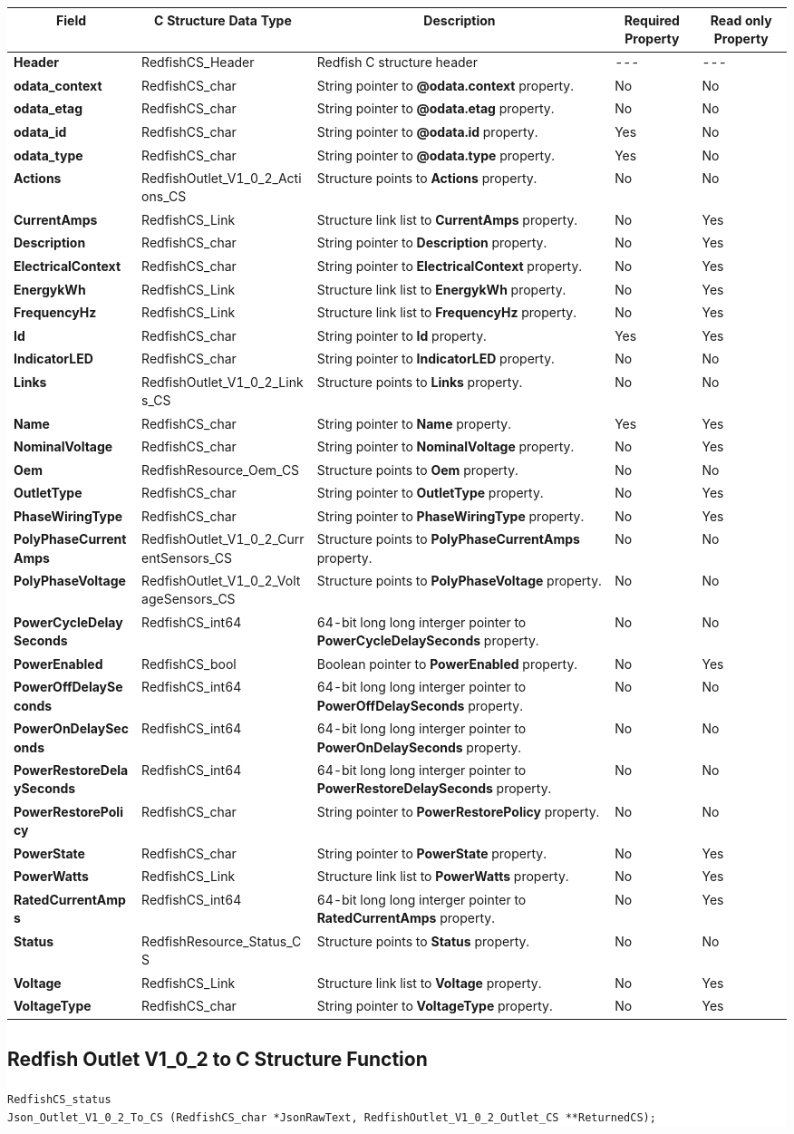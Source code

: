 
|Field |C Structure Data Type|Description |Required Property|Read only Property
| ---  | --- | --- | --- | ---
|**Header**|RedfishCS_Header|Redfish C structure header|---|---
|**odata_context**|RedfishCS_char| String pointer to **@odata.context** property.| No| No
|**odata_etag**|RedfishCS_char| String pointer to **@odata.etag** property.| No| No
|**odata_id**|RedfishCS_char| String pointer to **@odata.id** property.| Yes| No
|**odata_type**|RedfishCS_char| String pointer to **@odata.type** property.| Yes| No
|**Actions**|RedfishOutlet_V1_0_2_Actions_CS| Structure points to **Actions** property.| No| No
|**CurrentAmps**|RedfishCS_Link| Structure link list to **CurrentAmps** property.| No| Yes
|**Description**|RedfishCS_char| String pointer to **Description** property.| No| Yes
|**ElectricalContext**|RedfishCS_char| String pointer to **ElectricalContext** property.| No| Yes
|**EnergykWh**|RedfishCS_Link| Structure link list to **EnergykWh** property.| No| Yes
|**FrequencyHz**|RedfishCS_Link| Structure link list to **FrequencyHz** property.| No| Yes
|**Id**|RedfishCS_char| String pointer to **Id** property.| Yes| Yes
|**IndicatorLED**|RedfishCS_char| String pointer to **IndicatorLED** property.| No| No
|**Links**|RedfishOutlet_V1_0_2_Links_CS| Structure points to **Links** property.| No| No
|**Name**|RedfishCS_char| String pointer to **Name** property.| Yes| Yes
|**NominalVoltage**|RedfishCS_char| String pointer to **NominalVoltage** property.| No| Yes
|**Oem**|RedfishResource_Oem_CS| Structure points to **Oem** property.| No| No
|**OutletType**|RedfishCS_char| String pointer to **OutletType** property.| No| Yes
|**PhaseWiringType**|RedfishCS_char| String pointer to **PhaseWiringType** property.| No| Yes
|**PolyPhaseCurrentAmps**|RedfishOutlet_V1_0_2_CurrentSensors_CS| Structure points to **PolyPhaseCurrentAmps** property.| No| No
|**PolyPhaseVoltage**|RedfishOutlet_V1_0_2_VoltageSensors_CS| Structure points to **PolyPhaseVoltage** property.| No| No
|**PowerCycleDelaySeconds**|RedfishCS_int64| 64-bit long long interger pointer to **PowerCycleDelaySeconds** property.| No| No
|**PowerEnabled**|RedfishCS_bool| Boolean pointer to **PowerEnabled** property.| No| Yes
|**PowerOffDelaySeconds**|RedfishCS_int64| 64-bit long long interger pointer to **PowerOffDelaySeconds** property.| No| No
|**PowerOnDelaySeconds**|RedfishCS_int64| 64-bit long long interger pointer to **PowerOnDelaySeconds** property.| No| No
|**PowerRestoreDelaySeconds**|RedfishCS_int64| 64-bit long long interger pointer to **PowerRestoreDelaySeconds** property.| No| No
|**PowerRestorePolicy**|RedfishCS_char| String pointer to **PowerRestorePolicy** property.| No| No
|**PowerState**|RedfishCS_char| String pointer to **PowerState** property.| No| Yes
|**PowerWatts**|RedfishCS_Link| Structure link list to **PowerWatts** property.| No| Yes
|**RatedCurrentAmps**|RedfishCS_int64| 64-bit long long interger pointer to **RatedCurrentAmps** property.| No| Yes
|**Status**|RedfishResource_Status_CS| Structure points to **Status** property.| No| No
|**Voltage**|RedfishCS_Link| Structure link list to **Voltage** property.| No| Yes
|**VoltageType**|RedfishCS_char| String pointer to **VoltageType** property.| No| Yes
## Redfish Outlet V1_0_2 to C Structure Function
    RedfishCS_status
    Json_Outlet_V1_0_2_To_CS (RedfishCS_char *JsonRawText, RedfishOutlet_V1_0_2_Outlet_CS **ReturnedCS);